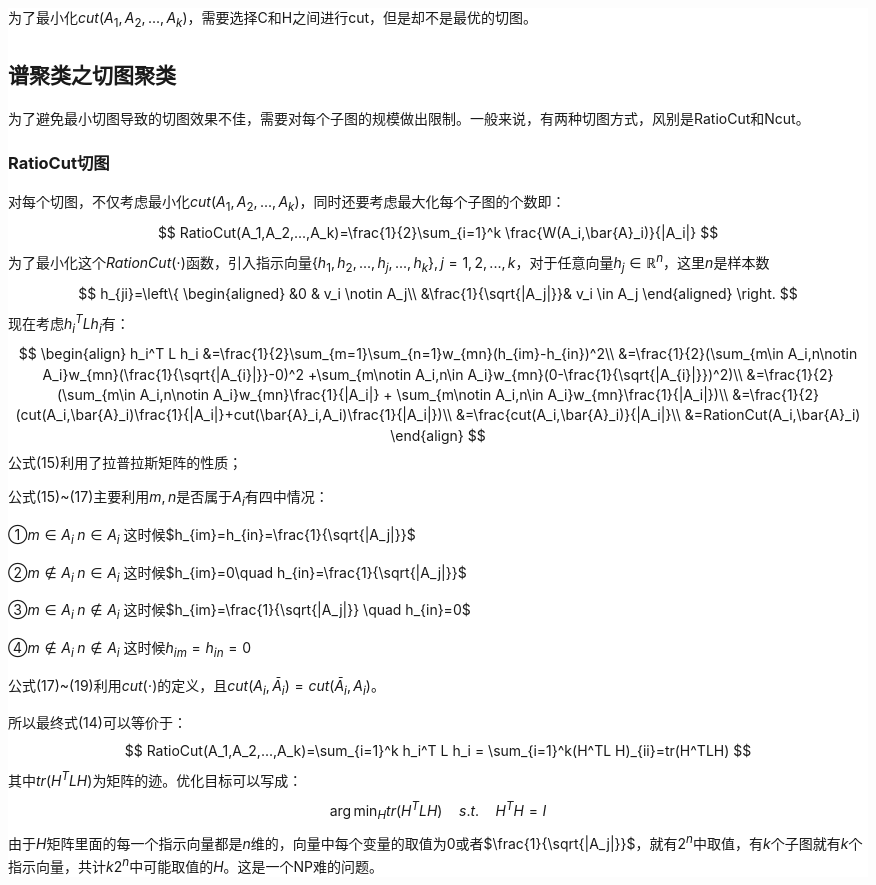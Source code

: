 为了最小化$cut(A_1,A_2,...,A_k)$，需要选择C和H之间进行cut，但是却不是最优的切图。



## 谱聚类之切图聚类

为了避免最小切图导致的切图效果不佳，需要对每个子图的规模做出限制。一般来说，有两种切图方式，风别是RatioCut和Ncut。

### RatioCut切图

对每个切图，不仅考虑最小化$cut(A_1,A_2,...,A_k)$，同时还要考虑最大化每个子图的个数即：
$$
RatioCut(A_1,A_2,...,A_k)=\frac{1}{2}\sum_{i=1}^k \frac{W(A_i,\bar{A}_i)}{|A_i|}
$$
为了最小化这个$RationCut(\cdot)$函数，引入指示向量$\{h_1,h_2,...,h_j,...,h_k\},j=1,2,...,k$，对于任意向量$h_j\in \mathbb{R}^n$，这里$n$是样本数
$$
h_{ji}=\left\{
    \begin{aligned}
    &0 & v_i \notin A_j\\
    &\frac{1}{\sqrt{|A_j|}}& v_i \in A_j
    \end{aligned}
\right.
$$
现在考虑$h_i^T L h_i$有：
$$
\begin{align}
h_i^T L h_i
&=\frac{1}{2}\sum_{m=1}\sum_{n=1}w_{mn}(h_{im}-h_{in})^2\\
&=\frac{1}{2}(\sum_{m\in A_i,n\notin A_i}w_{mn}(\frac{1}{\sqrt{|A_{i}|}}-0)^2
+\sum_{m\notin A_i,n\in A_i}w_{mn}(0-\frac{1}{\sqrt{|A_{i}|}})^2)\\
&=\frac{1}{2}(\sum_{m\in A_i,n\notin A_i}w_{mn}\frac{1}{|A_i|} + \sum_{m\notin A_i,n\in A_i}w_{mn}\frac{1}{|A_i|})\\
&=\frac{1}{2}(cut(A_i,\bar{A}_i)\frac{1}{|A_i|}+cut(\bar{A}_i,A_i)\frac{1}{|A_i|})\\
&=\frac{cut(A_i,\bar{A}_i)}{|A_i|}\\
&=RationCut(A_i,\bar{A}_i)
\end{align}
$$
公式(15)利用了拉普拉斯矩阵的性质；

公式(15)~(17)主要利用$m,n$是否属于$A_i$有四中情况：

①$m\in A_i \; n\in A_i$ 这时候$h_{im}=h_{in}=\frac{1}{\sqrt{|A_j|}}$

②$m\notin A_i \; n\in A_i$ 这时候$h_{im}=0\quad h_{in}=\frac{1}{\sqrt{|A_j|}}$

③$m\in A_i \; n\notin A_i$ 这时候$h_{im}=\frac{1}{\sqrt{|A_j|}} \quad h_{in}=0$

④$m\notin A_i \; n\notin A_i$ 这时候$h_{im}= h_{in}=0$

公式(17)~(19)利用$cut(\cdot)$的定义，且$cut(A_i,\bar{A}_i)=cut(\bar{A}_i,A_i)$。

所以最终式(14)可以等价于：
$$
RatioCut(A_1,A_2,...,A_k)=\sum_{i=1}^k h_i^T L h_i = \sum_{i=1}^k(H^TL H)_{ii}=tr(H^TLH)
$$
其中$tr(H^TLH)$为矩阵的迹。优化目标可以写成：
$$
\arg \min_{H} tr(H^T L H) \quad s.t. \quad H^TH=I
$$
由于$H$矩阵里面的每一个指示向量都是$n$维的，向量中每个变量的取值为0或者$\frac{1}{\sqrt{|A_j|}}$，就有$2^n$中取值，有$k$个子图就有$k$个指示向量，共计$k2^n$中可能取值的$H$。这是一个NP难的问题。
